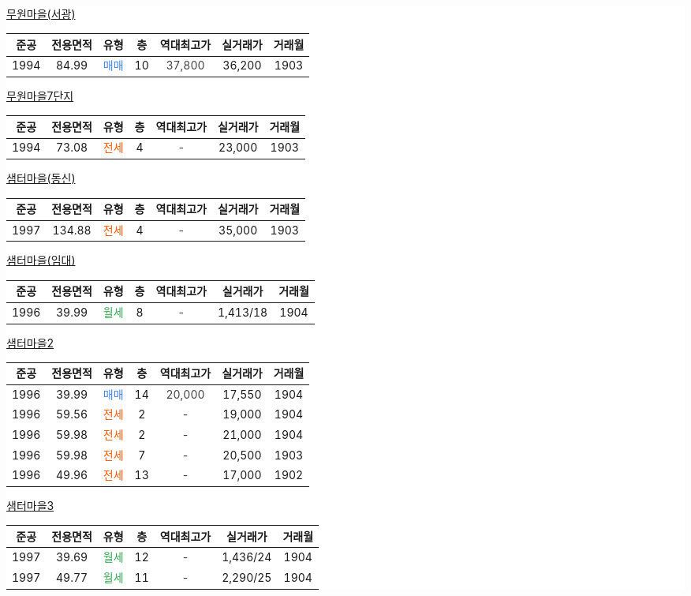 [무원마을(서광)](https://search.naver.com/search.naver?query=%EA%B2%BD%EA%B8%B0%EB%8F%84+%EA%B3%A0%EC%96%91%EC%8B%9C+%EB%8D%95%EC%96%91%EA%B5%AC+%ED%96%89%EC%8B%A0%EB%8F%99+%EB%AC%B4%EC%9B%90%EB%A7%88%EC%9D%84%28%EC%84%9C%EA%B4%91%29)

|준공|전용면적|유형|층|역대최고가|실거래가|거래월|
|:---:|:---:|:---:|:---:|:---:|:---:|:---:|
|1994|84.99|<span style="color:#4285f3">매매</span>|10|<span style="color:#444444">37,800</span>|36,200|1903|

[무원마을7단지](https://search.naver.com/search.naver?query=%EA%B2%BD%EA%B8%B0%EB%8F%84+%EA%B3%A0%EC%96%91%EC%8B%9C+%EB%8D%95%EC%96%91%EA%B5%AC+%ED%96%89%EC%8B%A0%EB%8F%99+%EB%AC%B4%EC%9B%90%EB%A7%88%EC%9D%847%EB%8B%A8%EC%A7%80)

|준공|전용면적|유형|층|역대최고가|실거래가|거래월|
|:---:|:---:|:---:|:---:|:---:|:---:|:---:|
|1994|73.08|<span style="color:#ff5a00">전세</span>|4|<span style="color:#444444">-</span>|23,000|1903|

[샘터마을(동신)](https://search.naver.com/search.naver?query=%EA%B2%BD%EA%B8%B0%EB%8F%84+%EA%B3%A0%EC%96%91%EC%8B%9C+%EB%8D%95%EC%96%91%EA%B5%AC+%ED%96%89%EC%8B%A0%EB%8F%99+%EC%83%98%ED%84%B0%EB%A7%88%EC%9D%84%28%EB%8F%99%EC%8B%A0%29)

|준공|전용면적|유형|층|역대최고가|실거래가|거래월|
|:---:|:---:|:---:|:---:|:---:|:---:|:---:|
|1997|134.88|<span style="color:#ff5a00">전세</span>|4|<span style="color:#444444">-</span>|35,000|1903|

[샘터마을(임대)](https://search.naver.com/search.naver?query=%EA%B2%BD%EA%B8%B0%EB%8F%84+%EA%B3%A0%EC%96%91%EC%8B%9C+%EB%8D%95%EC%96%91%EA%B5%AC+%ED%96%89%EC%8B%A0%EB%8F%99+%EC%83%98%ED%84%B0%EB%A7%88%EC%9D%84%28%EC%9E%84%EB%8C%80%29)

|준공|전용면적|유형|층|역대최고가|실거래가|거래월|
|:---:|:---:|:---:|:---:|:---:|:---:|:---:|
|1996|39.99|<span style="color:#34a853">월세</span>|8|<span style="color:#444444">-</span>|1,413/18|1904|

[샘터마을2](https://search.naver.com/search.naver?query=%EA%B2%BD%EA%B8%B0%EB%8F%84+%EA%B3%A0%EC%96%91%EC%8B%9C+%EB%8D%95%EC%96%91%EA%B5%AC+%ED%96%89%EC%8B%A0%EB%8F%99+%EC%83%98%ED%84%B0%EB%A7%88%EC%9D%842)

|준공|전용면적|유형|층|역대최고가|실거래가|거래월|
|:---:|:---:|:---:|:---:|:---:|:---:|:---:|
|1996|39.99|<span style="color:#4285f3">매매</span>|14|<span style="color:#444444">20,000</span>|17,550|1904|
|1996|59.56|<span style="color:#ff5a00">전세</span>|2|<span style="color:#444444">-</span>|19,000|1904|
|1996|59.98|<span style="color:#ff5a00">전세</span>|2|<span style="color:#444444">-</span>|21,000|1904|
|1996|59.98|<span style="color:#ff5a00">전세</span>|7|<span style="color:#444444">-</span>|20,500|1903|
|1996|49.96|<span style="color:#ff5a00">전세</span>|13|<span style="color:#444444">-</span>|17,000|1902|

[샘터마을3](https://search.naver.com/search.naver?query=%EA%B2%BD%EA%B8%B0%EB%8F%84+%EA%B3%A0%EC%96%91%EC%8B%9C+%EB%8D%95%EC%96%91%EA%B5%AC+%ED%96%89%EC%8B%A0%EB%8F%99+%EC%83%98%ED%84%B0%EB%A7%88%EC%9D%843)

|준공|전용면적|유형|층|역대최고가|실거래가|거래월|
|:---:|:---:|:---:|:---:|:---:|:---:|:---:|
|1997|39.69|<span style="color:#34a853">월세</span>|12|<span style="color:#444444">-</span>|1,436/24|1904|
|1997|49.77|<span style="color:#34a853">월세</span>|11|<span style="color:#444444">-</span>|2,290/25|1904|

